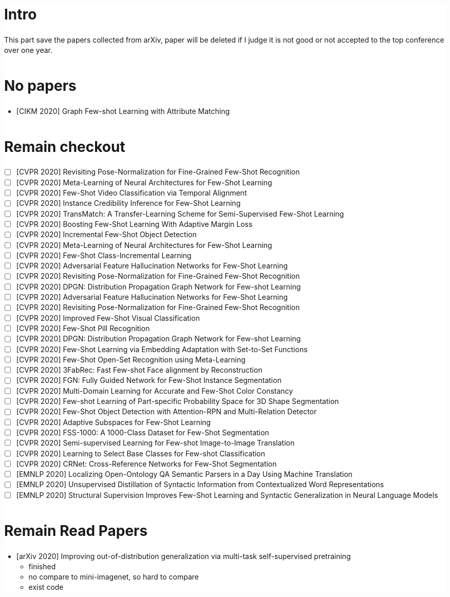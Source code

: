 # Intro
This part save the papers collected from arXiv, paper will be deleted if I
judge it is not good or not accepted to the top conference over one year.

# No papers
- [CIKM 2020] Graph Few-shot Learning with Attribute Matching

# Remain checkout

- [ ] [CVPR 2020] Revisiting Pose-Normalization for Fine-Grained Few-Shot Recognition
- [ ] [CVPR 2020] Meta-Learning of Neural Architectures for Few-Shot Learning
- [ ] [CVPR 2020] Few-Shot Video Classification via Temporal Alignment
- [ ] [CVPR 2020] Instance Credibility Inference for Few-Shot Learning
- [ ] [CVPR 2020] TransMatch: A Transfer-Learning Scheme for Semi-Supervised Few-Shot Learning
- [ ] [CVPR 2020] Boosting Few-Shot Learning With Adaptive Margin Loss
- [ ] [CVPR 2020] Incremental Few-Shot Object Detection
- [ ] [CVPR 2020] Meta-Learning of Neural Architectures for Few-Shot Learning
- [ ] [CVPR 2020] Few-Shot Class-Incremental Learning
- [ ] [CVPR 2020] Adversarial Feature Hallucination Networks for Few-Shot Learning
- [ ] [CVPR 2020] Revisiting Pose-Normalization for Fine-Grained Few-Shot Recognition
- [ ] [CVPR 2020] DPGN: Distribution Propagation Graph Network for Few-shot Learning
- [ ] [CVPR 2020] Adversarial Feature Hallucination Networks for Few-Shot Learning
- [ ] [CVPR 2020] Revisiting Pose-Normalization for Fine-Grained Few-Shot Recognition
- [ ] [CVPR 2020] Improved Few-Shot Visual Classification
- [ ] [CVPR 2020] Few-Shot Pill Recognition
- [ ] [CVPR 2020] DPGN: Distribution Propagation Graph Network for Few-shot Learning
- [ ] [CVPR 2020] Few-Shot Learning via Embedding Adaptation with Set-to-Set Functions
- [ ] [CVPR 2020] Few-Shot Open-Set Recognition using Meta-Learning
- [ ] [CVPR 2020] 3FabRec: Fast Few-shot Face alignment by Reconstruction
- [ ] [CVPR 2020] FGN: Fully Guided Network for Few-Shot Instance Segmentation
- [ ] [CVPR 2020] Multi-Domain Learning for Accurate and Few-Shot Color Constancy
- [ ] [CVPR 2020] Few-shot Learning of Part-specific Probability Space for 3D Shape Segmentation
- [ ] [CVPR 2020] Few-Shot Object Detection with Attention-RPN and Multi-Relation Detector
- [ ] [CVPR 2020] Adaptive Subspaces for Few-Shot Learning
- [ ] [CVPR 2020] FSS-1000: A 1000-Class Dataset for Few-Shot Segmentation
- [ ] [CVPR 2020] Semi-supervised Learning for Few-shot Image-to-Image Translation
- [ ] [CVPR 2020] Learning to Select Base Classes for Few-shot Classification
- [ ] [CVPR 2020] CRNet: Cross-Reference Networks for Few-Shot Segmentation
- [ ] [EMNLP 2020] Localizing Open-Ontology QA Semantic Parsers in a Day Using Machine Translation
- [ ] [EMNLP 2020] Unsupervised Distillation of Syntactic Information from Contextualized Word Representations
- [ ] [EMNLP 2020] Structural Supervision Improves Few-Shot Learning and Syntactic Generalization in Neural Language Models

# Remain Read Papers
- [arXiv 2020] Improving out-of-distribution generalization via multi-task self-supervised pretraining
    * finished 
    * no compare to mini-imagenet, so hard to compare
    * exist code
